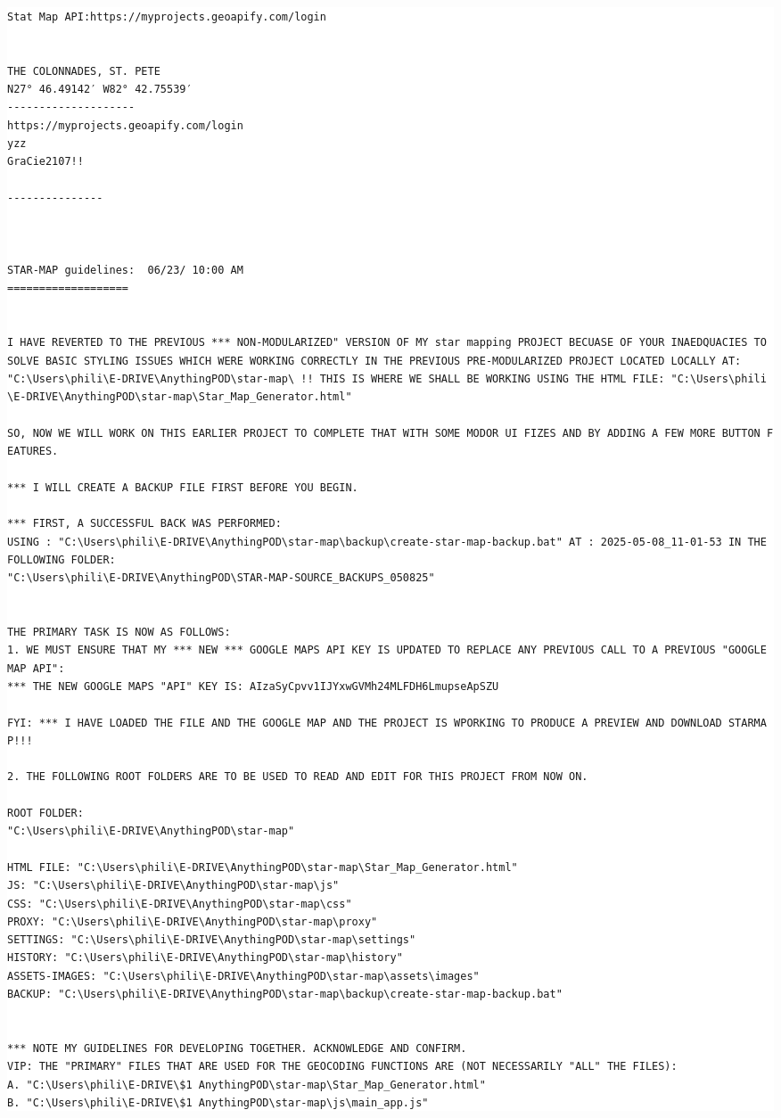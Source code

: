 ~~~~~~~~~~~~~~~~~~~~~~~~~~~~~~~~~~~~~~~~~~~~~~~ 
Stat Map API:https://myprojects.geoapify.com/login


THE COLONNADES, ST. PETE
N27° 46.49142′ W82° 42.75539′
--------------------
https://myprojects.geoapify.com/login
yzz
GraCie2107!!

---------------



STAR-MAP guidelines:  06/23/ 10:00 AM
===================


I HAVE REVERTED TO THE PREVIOUS *** NON-MODULARIZED" VERSION OF MY star mapping PROJECT BECUASE OF YOUR INAEDQUACIES TO SOLVE BASIC STYLING ISSUES WHICH WERE WORKING CORRECTLY IN THE PREVIOUS PRE-MODULARIZED PROJECT LOCATED LOCALLY AT:
"C:\Users\phili\E-DRIVE\AnythingPOD\star-map\ !! THIS IS WHERE WE SHALL BE WORKING USING THE HTML FILE: "C:\Users\phili\E-DRIVE\AnythingPOD\star-map\Star_Map_Generator.html"

SO, NOW WE WILL WORK ON THIS EARLIER PROJECT TO COMPLETE THAT WITH SOME MODOR UI FIZES AND BY ADDING A FEW MORE BUTTON FEATURES.

*** I WILL CREATE A BACKUP FILE FIRST BEFORE YOU BEGIN.

*** FIRST, A SUCCESSFUL BACK WAS PERFORMED:
USING : "C:\Users\phili\E-DRIVE\AnythingPOD\star-map\backup\create-star-map-backup.bat" AT : 2025-05-08_11-01-53 IN THE FOLLOWING FOLDER:
"C:\Users\phili\E-DRIVE\AnythingPOD\STAR-MAP-SOURCE_BACKUPS_050825"


THE PRIMARY TASK IS NOW AS FOLLOWS:
1. WE MUST ENSURE THAT MY *** NEW *** GOOGLE MAPS API KEY IS UPDATED TO REPLACE ANY PREVIOUS CALL TO A PREVIOUS "GOOGLE MAP API":
*** THE NEW GOOGLE MAPS "API" KEY IS: AIzaSyCpvv1IJYxwGVMh24MLFDH6LmupseApSZU

FYI: *** I HAVE LOADED THE FILE AND THE GOOGLE MAP AND THE PROJECT IS WPORKING TO PRODUCE A PREVIEW AND DOWNLOAD STARMAP!!! 

2. THE FOLLOWING ROOT FOLDERS ARE TO BE USED TO READ AND EDIT FOR THIS PROJECT FROM NOW ON.

ROOT FOLDER:
"C:\Users\phili\E-DRIVE\AnythingPOD\star-map"

HTML FILE: "C:\Users\phili\E-DRIVE\AnythingPOD\star-map\Star_Map_Generator.html"
JS: "C:\Users\phili\E-DRIVE\AnythingPOD\star-map\js"
CSS: "C:\Users\phili\E-DRIVE\AnythingPOD\star-map\css"
PROXY: "C:\Users\phili\E-DRIVE\AnythingPOD\star-map\proxy"
SETTINGS: "C:\Users\phili\E-DRIVE\AnythingPOD\star-map\settings"
HISTORY: "C:\Users\phili\E-DRIVE\AnythingPOD\star-map\history"
ASSETS-IMAGES: "C:\Users\phili\E-DRIVE\AnythingPOD\star-map\assets\images"
BACKUP: "C:\Users\phili\E-DRIVE\AnythingPOD\star-map\backup\create-star-map-backup.bat"


*** NOTE MY GUIDELINES FOR DEVELOPING TOGETHER. ACKNOWLEDGE AND CONFIRM.
VIP: THE "PRIMARY" FILES THAT ARE USED FOR THE GEOCODING FUNCTIONS ARE (NOT NECESSARILY "ALL" THE FILES):
A. "C:\Users\phili\E-DRIVE\$1 AnythingPOD\star-map\Star_Map_Generator.html"
B. "C:\Users\phili\E-DRIVE\$1 AnythingPOD\star-map\js\main_app.js"
~~~~~~~~~~~~~~~~~~~~~~~~~~~~~~~~~~~~~~~~~~~~~~~